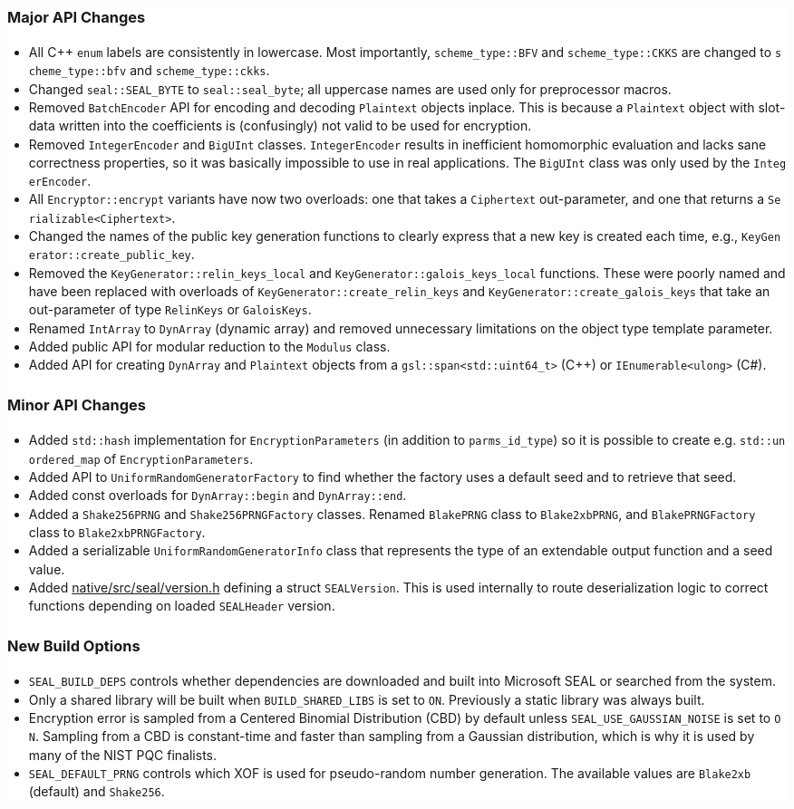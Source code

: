 ### Major API Changes

- All C++ `enum` labels are consistently in lowercase. Most importantly, `scheme_type::BFV` and `scheme_type::CKKS` are changed to `scheme_type::bfv` and `scheme_type::ckks`.
- Changed `seal::SEAL_BYTE` to `seal::seal_byte`; all uppercase names are used only for preprocessor macros.
- Removed `BatchEncoder` API for encoding and decoding `Plaintext` objects inplace.
This is because a `Plaintext` object with slot-data written into the coefficients is (confusingly) not valid to be used for encryption.
- Removed `IntegerEncoder` and `BigUInt` classes.
`IntegerEncoder` results in inefficient homomorphic evaluation and lacks sane correctness properties, so it was basically impossible to use in real applications.
The `BigUInt` class was only used by the `IntegerEncoder`.
- All `Encryptor::encrypt` variants have now two overloads: one that takes a `Ciphertext` out-parameter, and one that returns a `Serializable<Ciphertext>`.
- Changed the names of the public key generation functions to clearly express that a new key is created each time, e.g., `KeyGenerator::create_public_key`.
- Removed the `KeyGenerator::relin_keys_local` and `KeyGenerator::galois_keys_local` functions.
These were poorly named and have been replaced with overloads of `KeyGenerator::create_relin_keys` and `KeyGenerator::create_galois_keys` that take an out-parameter of type `RelinKeys` or `GaloisKeys`.
- Renamed `IntArray` to `DynArray` (dynamic array) and removed unnecessary limitations on the object type template parameter.
- Added public API for modular reduction to the `Modulus` class.
- Added API for creating `DynArray` and `Plaintext` objects from a `gsl::span<std::uint64_t>` (C++) or `IEnumerable<ulong>` (C#).

### Minor API Changes

- Added `std::hash` implementation for `EncryptionParameters` (in addition to `parms_id_type`) so it is possible to create e.g. `std::unordered_map` of `EncryptionParameters`.
- Added API to `UniformRandomGeneratorFactory` to find whether the factory uses a default seed and to retrieve that seed.
- Added const overloads for `DynArray::begin` and `DynArray::end`.
- Added a `Shake256PRNG` and `Shake256PRNGFactory` classes.
Renamed `BlakePRNG` class to `Blake2xbPRNG`, and `BlakePRNGFactory` class to `Blake2xbPRNGFactory`.
- Added a serializable `UniformRandomGeneratorInfo` class that represents the type of an extendable output function and a seed value.
- Added [native/src/seal/version.h](native/src/seal/version.h) defining a struct `SEALVersion`.
This is used internally to route deserialization logic to correct functions depending on loaded `SEALHeader` version.

### New Build Options

- `SEAL_BUILD_DEPS` controls whether dependencies are downloaded and built into Microsoft SEAL or searched from the system.
- Only a shared library will be built when `BUILD_SHARED_LIBS` is set to `ON`. Previously a static library was always built.
- Encryption error is sampled from a Centered Binomial Distribution (CBD) by default unless `SEAL_USE_GAUSSIAN_NOISE` is set to `ON`.
Sampling from a CBD is constant-time and faster than sampling from a Gaussian distribution, which is why it is used by many of the NIST PQC finalists.
- `SEAL_DEFAULT_PRNG` controls which XOF is used for pseudo-random number generation.
The available values are `Blake2xb` (default) and `Shake256`.
